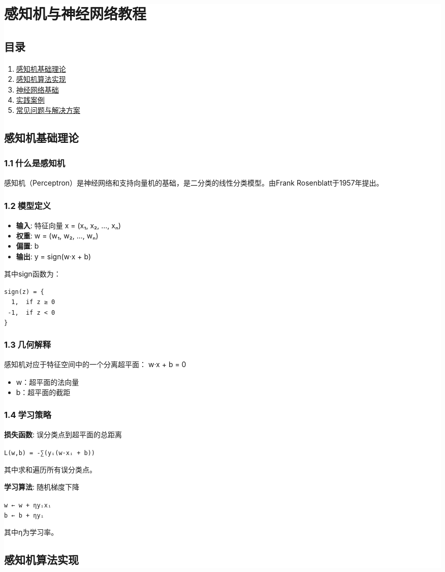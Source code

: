 # 感知机与神经网络教程

## 目录
1. [感知机基础理论](#感知机基础理论)
2. [感知机算法实现](#感知机算法实现)
3. [神经网络基础](#神经网络基础)
4. [实践案例](#实践案例)
5. [常见问题与解决方案](#常见问题与解决方案)

## 感知机基础理论

### 1.1 什么是感知机
感知机（Perceptron）是神经网络和支持向量机的基础，是二分类的线性分类模型。由Frank Rosenblatt于1957年提出。

### 1.2 模型定义
- **输入**: 特征向量 x = (x₁, x₂, ..., xₙ)
- **权重**: w = (w₁, w₂, ..., wₙ)
- **偏置**: b
- **输出**: y = sign(w·x + b)

其中sign函数为：
```
sign(z) = {
  1,  if z ≥ 0
 -1,  if z < 0
}
```

### 1.3 几何解释
感知机对应于特征空间中的一个分离超平面：
w·x + b = 0

- w：超平面的法向量
- b：超平面的截距

### 1.4 学习策略
**损失函数**: 误分类点到超平面的总距离
```
L(w,b) = -∑(yᵢ(w·xᵢ + b))
```
其中求和遍历所有误分类点。

**学习算法**: 随机梯度下降
```
w ← w + ηyᵢxᵢ
b ← b + ηyᵢ
```
其中η为学习率。

## 感知机算法实现
